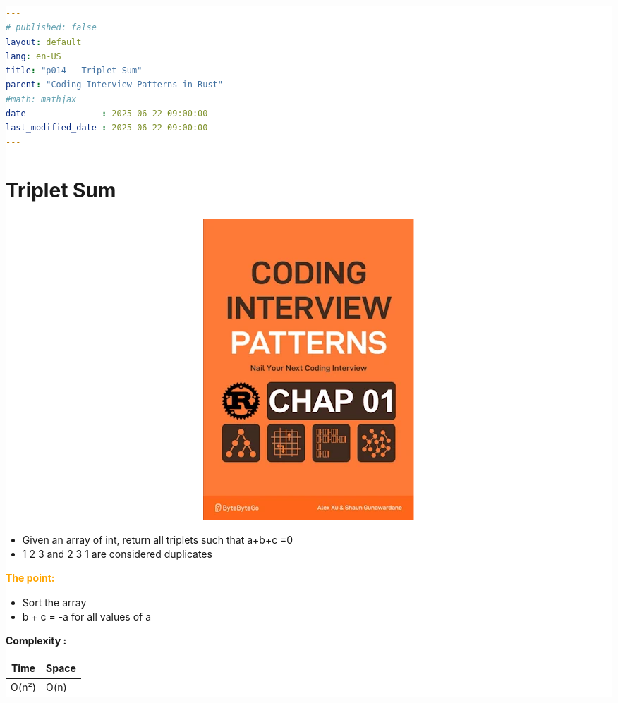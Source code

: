 ```yaml
---
# published: false
layout: default
lang: en-US
title: "p014 - Triplet Sum"
parent: "Coding Interview Patterns in Rust"
#math: mathjax
date               : 2025-06-22 09:00:00
last_modified_date : 2025-06-22 09:00:00
---
```


# Triplet Sum

<div align="center">
<img src="../assets/chap_01.webp" alt="" width="300" loading="lazy"/>
</div>

* Given an array of int, return all triplets such that a+b+c =0
* 1 2 3 and 2 3 1 are considered duplicates

<span style="color:orange"><b>The point:</b></span>    
* Sort the array
* b + c = -a for all values of a


**Complexity :**

| Time | Space |
|------|-------|
| O(n²) | O(n)  |
